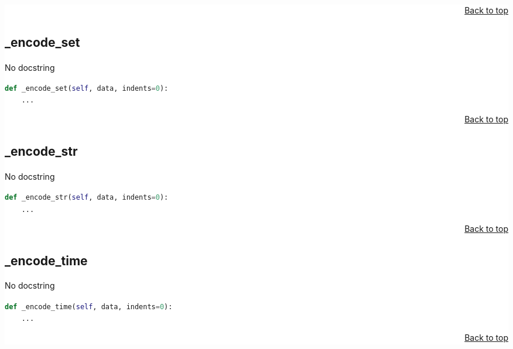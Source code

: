 <p align="right"><a href="#paradict-api-reference">Back to top</a></p>

## \_encode\_set
No docstring

```python
def _encode_set(self, data, indents=0):
    ...
```

<p align="right"><a href="#paradict-api-reference">Back to top</a></p>

## \_encode\_str
No docstring

```python
def _encode_str(self, data, indents=0):
    ...
```

<p align="right"><a href="#paradict-api-reference">Back to top</a></p>

## \_encode\_time
No docstring

```python
def _encode_time(self, data, indents=0):
    ...
```

<p align="right"><a href="#paradict-api-reference">Back to top</a></p>
